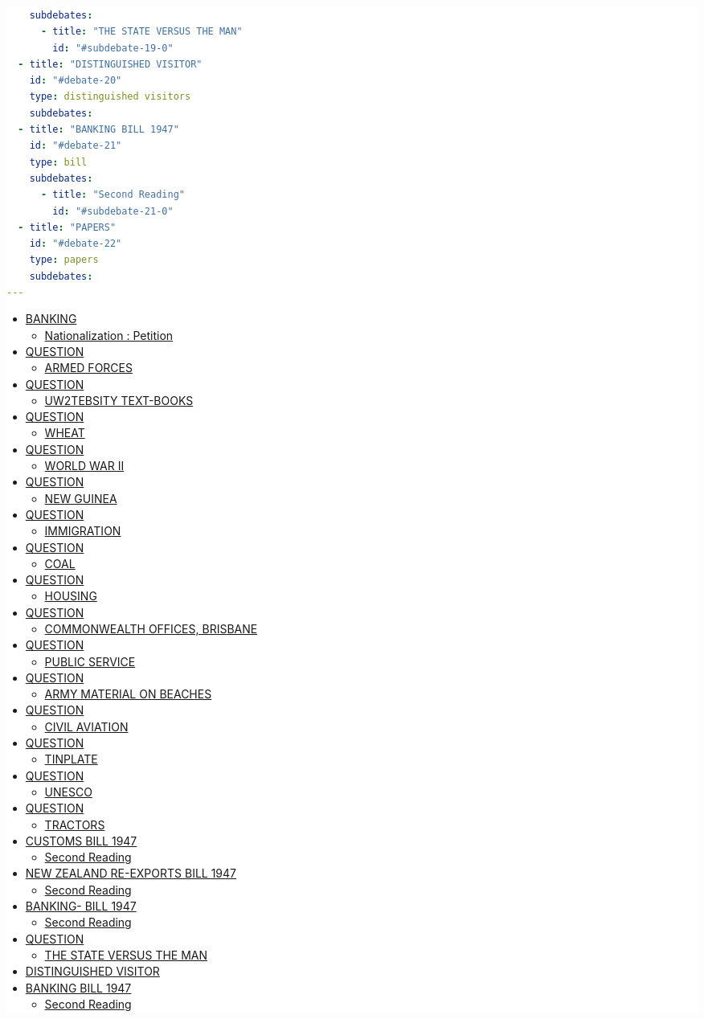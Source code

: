 ```yaml
    subdebates:
      - title: "THE STATE VERSUS THE MAN"
        id: "#subdebate-19-0"
  - title: "DISTINGUISHED VISITOR"
    id: "#debate-20"
    type: distinguished visitors
    subdebates:
  - title: "BANKING BILL 1947"
    id: "#debate-21"
    type: bill
    subdebates:
      - title: "Second Reading"
        id: "#subdebate-21-0"
  - title: "PAPERS"
    id: "#debate-22"
    type: papers
    subdebates:
---
```


* [BANKING](#debate-0)
    * [Nationalization : Petition](#subdebate-0-0)
* [QUESTION](#debate-1)
    * [ARMED FORCES](#subdebate-1-0)
* [QUESTION](#debate-2)
    * [UW2TEBSITY TEXT-BOOKS](#subdebate-2-0)
* [QUESTION](#debate-3)
    * [WHEAT](#subdebate-3-0)
* [QUESTION](#debate-4)
    * [WORLD WAR II](#subdebate-4-0)
* [QUESTION](#debate-5)
    * [NEW GUINEA](#subdebate-5-0)
* [QUESTION](#debate-6)
    * [IMMIGRATION](#subdebate-6-0)
* [QUESTION](#debate-7)
    * [COAL](#subdebate-7-0)
* [QUESTION](#debate-8)
    * [HOUSING](#subdebate-8-0)
* [QUESTION](#debate-9)
    * [COMMONWEALTH OFFICES, BRISBANE](#subdebate-9-0)
* [QUESTION](#debate-10)
    * [PUBLIC SERVICE](#subdebate-10-0)
* [QUESTION](#debate-11)
    * [ARMY MATERIAL ON BEACHES](#subdebate-11-0)
* [QUESTION](#debate-12)
    * [CIVIL AVIATION](#subdebate-12-0)
* [QUESTION](#debate-13)
    * [TINPLATE](#subdebate-13-0)
* [QUESTION](#debate-14)
    * [UNESCO](#subdebate-14-0)
* [QUESTION](#debate-15)
    * [TRACTORS](#subdebate-15-0)
* [CUSTOMS BILL 1947](#debate-16)
    * [Second Reading](#subdebate-16-0)
* [NEW ZEALAND RE-EXPORTS BILL 1947](#debate-17)
    * [Second Reading](#subdebate-17-0)
* [BANKING- BILL 1947](#debate-18)
    * [Second Reading](#subdebate-18-0)
* [QUESTION](#debate-19)
    * [THE STATE VERSUS THE MAN](#subdebate-19-0)
* [DISTINGUISHED VISITOR](#debate-20)
* [BANKING BILL 1947](#debate-21)
    * [Second Reading](#subdebate-21-0)